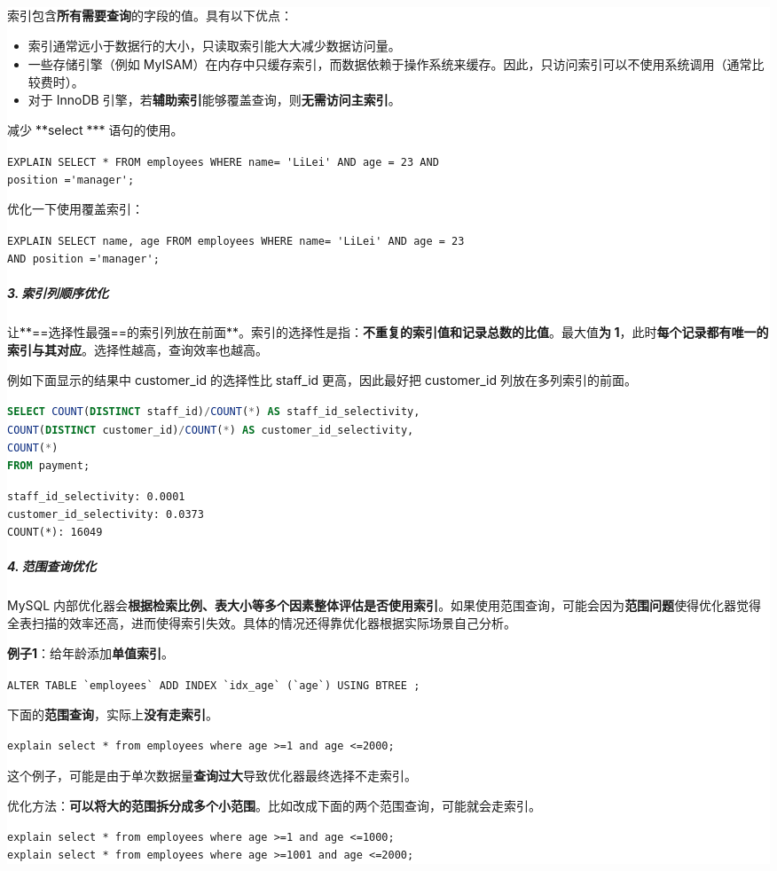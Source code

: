 索引包含**所有需要查询**的字段的值。具有以下优点：

- 索引通常远小于数据行的大小，只读取索引能大大减少数据访问量。
- 一些存储引擎（例如 MyISAM）在内存中只缓存索引，而数据依赖于操作系统来缓存。因此，只访问索引可以不使用系统调用（通常比较费时）。
- 对于 InnoDB 引擎，若**辅助索引**能够覆盖查询，则**无需访问主索引**。

减少 **select *** 语句的使用。

```mysql
EXPLAIN SELECT * FROM employees WHERE name= 'LiLei' AND age = 23 AND
position ='manager';
```

优化一下使用覆盖索引：

```mysql
EXPLAIN SELECT name, age FROM employees WHERE name= 'LiLei' AND age = 23
AND position ='manager';  
```

##### 3. 索引列顺序优化

让**==选择性最强==的索引列放在前面**。索引的选择性是指：**不重复的索引值和记录总数的比值**。最大值**为 1**，此时**每个记录都有唯一的索引与其对应**。选择性越高，查询效率也越高。

例如下面显示的结果中 customer_id 的选择性比 staff_id 更高，因此最好把 customer_id 列放在多列索引的前面。

```sql
SELECT COUNT(DISTINCT staff_id)/COUNT(*) AS staff_id_selectivity,
COUNT(DISTINCT customer_id)/COUNT(*) AS customer_id_selectivity,
COUNT(*)
FROM payment;
```

```html
staff_id_selectivity: 0.0001
customer_id_selectivity: 0.0373
COUNT(*): 16049
```

##### 4. 范围查询优化

MySQL 内部优化器会**根据检索比例、表大小等多个因素整体评估是否使用索引**。如果使用范围查询，可能会因为**范围问题**使得优化器觉得全表扫描的效率还高，进而使得索引失效。具体的情况还得靠优化器根据实际场景自己分析。

**例子1**：给年龄添加**单值索引**。

```mysql
ALTER TABLE `employees` ADD INDEX `idx_age` (`age`) USING BTREE ;
```

下面的**范围查询**，实际上**没有走索引**。

```mysql
explain select * from employees where age >=1 and age <=2000;
```

这个例子，可能是由于单次数据量**查询过大**导致优化器最终选择不走索引。

优化方法：**可以将大的范围拆分成多个小范围**。比如改成下面的两个范围查询，可能就会走索引。

```mysql
explain select * from employees where age >=1 and age <=1000;
explain select * from employees where age >=1001 and age <=2000;
```
